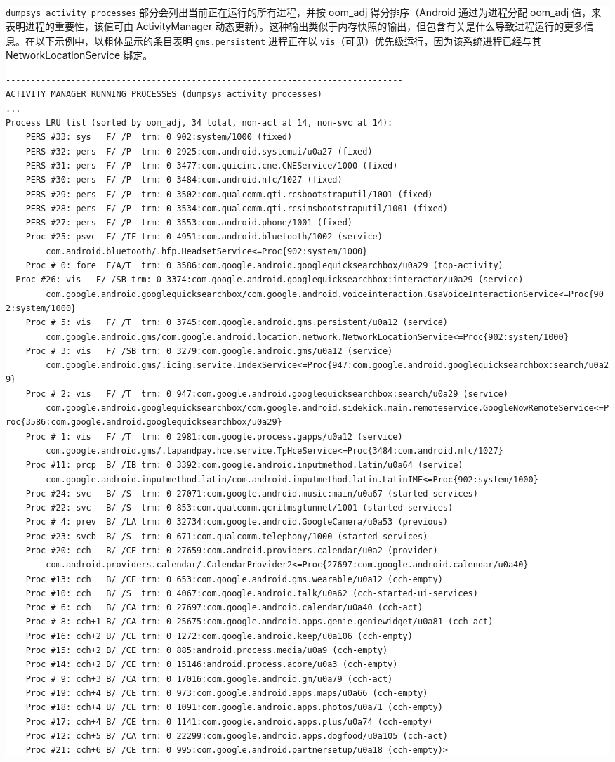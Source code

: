 `dumpsys activity processes` 部分会列出当前正在运行的所有进程，并按 oom_adj 得分排序（Android 通过为进程分配 oom_adj 值，来表明进程的重要性，该值可由 ActivityManager 动态更新）。这种输出类似于内存快照的输出，但包含有关是什么导致进程运行的更多信息。在以下示例中，以粗体显示的条目表明 `gms.persistent` 进程正在以 `vis`（可见）优先级运行，因为该系统进程已经与其 NetworkLocationService 绑定。

```shell
-------------------------------------------------------------------------------
ACTIVITY MANAGER RUNNING PROCESSES (dumpsys activity processes)
...
Process LRU list (sorted by oom_adj, 34 total, non-act at 14, non-svc at 14):
    PERS #33: sys   F/ /P  trm: 0 902:system/1000 (fixed)
    PERS #32: pers  F/ /P  trm: 0 2925:com.android.systemui/u0a27 (fixed)
    PERS #31: pers  F/ /P  trm: 0 3477:com.quicinc.cne.CNEService/1000 (fixed)
    PERS #30: pers  F/ /P  trm: 0 3484:com.android.nfc/1027 (fixed)
    PERS #29: pers  F/ /P  trm: 0 3502:com.qualcomm.qti.rcsbootstraputil/1001 (fixed)
    PERS #28: pers  F/ /P  trm: 0 3534:com.qualcomm.qti.rcsimsbootstraputil/1001 (fixed)
    PERS #27: pers  F/ /P  trm: 0 3553:com.android.phone/1001 (fixed)
    Proc #25: psvc  F/ /IF trm: 0 4951:com.android.bluetooth/1002 (service)
        com.android.bluetooth/.hfp.HeadsetService<=Proc{902:system/1000}
    Proc # 0: fore  F/A/T  trm: 0 3586:com.google.android.googlequicksearchbox/u0a29 (top-activity)
  Proc #26: vis   F/ /SB trm: 0 3374:com.google.android.googlequicksearchbox:interactor/u0a29 (service)
        com.google.android.googlequicksearchbox/com.google.android.voiceinteraction.GsaVoiceInteractionService<=Proc{902:system/1000}
    Proc # 5: vis   F/ /T  trm: 0 3745:com.google.android.gms.persistent/u0a12 (service)
        com.google.android.gms/com.google.android.location.network.NetworkLocationService<=Proc{902:system/1000}
    Proc # 3: vis   F/ /SB trm: 0 3279:com.google.android.gms/u0a12 (service)
        com.google.android.gms/.icing.service.IndexService<=Proc{947:com.google.android.googlequicksearchbox:search/u0a29}
    Proc # 2: vis   F/ /T  trm: 0 947:com.google.android.googlequicksearchbox:search/u0a29 (service)
        com.google.android.googlequicksearchbox/com.google.android.sidekick.main.remoteservice.GoogleNowRemoteService<=Proc{3586:com.google.android.googlequicksearchbox/u0a29}
    Proc # 1: vis   F/ /T  trm: 0 2981:com.google.process.gapps/u0a12 (service)
        com.google.android.gms/.tapandpay.hce.service.TpHceService<=Proc{3484:com.android.nfc/1027}
    Proc #11: prcp  B/ /IB trm: 0 3392:com.google.android.inputmethod.latin/u0a64 (service)
        com.google.android.inputmethod.latin/com.android.inputmethod.latin.LatinIME<=Proc{902:system/1000}
    Proc #24: svc   B/ /S  trm: 0 27071:com.google.android.music:main/u0a67 (started-services)
    Proc #22: svc   B/ /S  trm: 0 853:com.qualcomm.qcrilmsgtunnel/1001 (started-services)
    Proc # 4: prev  B/ /LA trm: 0 32734:com.google.android.GoogleCamera/u0a53 (previous)
    Proc #23: svcb  B/ /S  trm: 0 671:com.qualcomm.telephony/1000 (started-services)
    Proc #20: cch   B/ /CE trm: 0 27659:com.android.providers.calendar/u0a2 (provider)
        com.android.providers.calendar/.CalendarProvider2<=Proc{27697:com.google.android.calendar/u0a40}
    Proc #13: cch   B/ /CE trm: 0 653:com.google.android.gms.wearable/u0a12 (cch-empty)
    Proc #10: cch   B/ /S  trm: 0 4067:com.google.android.talk/u0a62 (cch-started-ui-services)
    Proc # 6: cch   B/ /CA trm: 0 27697:com.google.android.calendar/u0a40 (cch-act)
    Proc # 8: cch+1 B/ /CA trm: 0 25675:com.google.android.apps.genie.geniewidget/u0a81 (cch-act)
    Proc #16: cch+2 B/ /CE trm: 0 1272:com.google.android.keep/u0a106 (cch-empty)
    Proc #15: cch+2 B/ /CE trm: 0 885:android.process.media/u0a9 (cch-empty)
    Proc #14: cch+2 B/ /CE trm: 0 15146:android.process.acore/u0a3 (cch-empty)
    Proc # 9: cch+3 B/ /CA trm: 0 17016:com.google.android.gm/u0a79 (cch-act)
    Proc #19: cch+4 B/ /CE trm: 0 973:com.google.android.apps.maps/u0a66 (cch-empty)
    Proc #18: cch+4 B/ /CE trm: 0 1091:com.google.android.apps.photos/u0a71 (cch-empty)
    Proc #17: cch+4 B/ /CE trm: 0 1141:com.google.android.apps.plus/u0a74 (cch-empty)
    Proc #12: cch+5 B/ /CA trm: 0 22299:com.google.android.apps.dogfood/u0a105 (cch-act)
    Proc #21: cch+6 B/ /CE trm: 0 995:com.google.android.partnersetup/u0a18 (cch-empty)>
```
